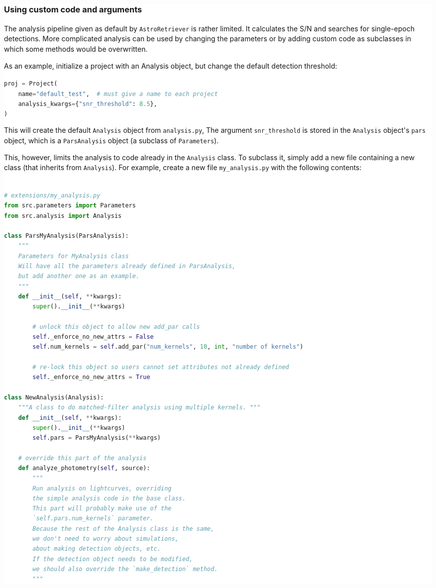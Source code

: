 ### Using custom code and arguments

The analysis pipeline given as default by `AstroRetriever` is rather limited.
It calculates the S/N and searches for single-epoch detections.
More complicated analysis can be used by changing the parameters or by adding custom code
as subclasses in which some methods would be overwritten.

As an example, initialize a project with an Analysis object,
but change the default detection threshold:

```python
proj = Project(
    name="default_test",  # must give a name to each project
    analysis_kwargs={"snr_threshold": 8.5},
)
```

This will create the default `Analysis` object from `analysis.py`,
The argument `snr_threshold` is stored in the `Analysis` object's `pars` object,
which is a `ParsAnalysis` object (a subclass of `Parameters`).

This, however, limits the analysis to code already in the `Analysis` class.
To subclass it, simply add a new file containing a new class (that inherits from `Analysis`).
For example, create a new file `my_analysis.py` with the following contents:

```python

# extensions/my_analysis.py
from src.parameters import Parameters
from src.analysis import Analysis

class ParsMyAnalysis(ParsAnalysis):
    """
    Parameters for MyAnalysis class
    Will have all the parameters already defined in ParsAnalysis,
    but add another one as an example.
    """
    def __init__(self, **kwargs):
        super().__init__(**kwargs)

        # unlock this object to allow new add_par calls
        self._enforce_no_new_attrs = False
        self.num_kernels = self.add_par("num_kernels", 10, int, "number of kernels")

        # re-lock this object so users cannot set attributes not already defined
        self._enforce_no_new_attrs = True

class NewAnalysis(Analysis):
    """A class to do matched-filter analysis using multiple kernels. """
    def __init__(self, **kwargs):
        super().__init__(**kwargs)
        self.pars = ParsMyAnalysis(**kwargs)

    # override this part of the analysis
    def analyze_photometry(self, source):
        """
        Run analysis on lightcurves, overriding
        the simple analysis code in the base class.
        This part will probably make use of the
        `self.pars.num_kernels` parameter.
        Because the rest of the Analysis class is the same,
        we don't need to worry about simulations,
        about making detection objects, etc.
        If the detection object needs to be modified,
        we should also override the `make_detection` method.
        """
```